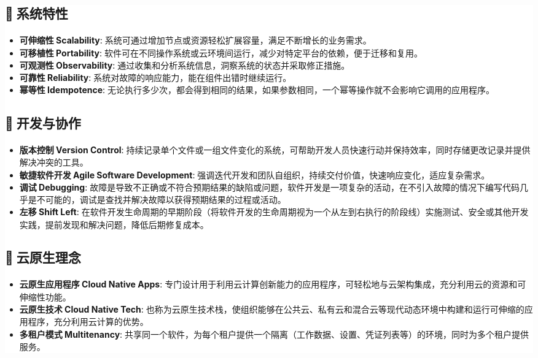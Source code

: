 ## 🧠 系统特性

- **可伸缩性 Scalability**: 系统可通过增加节点或资源轻松扩展容量，满足不断增长的业务需求。
- **可移植性 Portability**: 软件可在不同操作系统或云环境间运行，减少对特定平台的依赖，便于迁移和复用。
- **可观测性 Observability**: 通过收集和分析系统信息，洞察系统的状态并采取修正措施。
- **可靠性 Reliability**: 系统对故障的响应能力，能在组件出错时继续运行。
- **幂等性 Idempotence**: 无论执行多少次，都会得到相同的结果，如果参数相同，一个幂等操作就不会影响它调用的应用程序。

## 📁 开发与协作

- **版本控制 Version Control**: 持续记录单个文件或一组文件变化的系统，可帮助开发人员快速行动并保持效率，同时存储更改记录并提供解决冲突的工具。
- **敏捷软件开发 Agile Software Development**: 强调迭代开发和团队自组织，持续交付价值，快速响应变化，适应复杂需求。
- **调试 Debugging**: 故障是导致不正确或不符合预期结果的缺陷或问题，软件开发是一项复杂的活动，在不引入故障的情况下编写代码几乎是不可能的，调试是查找并解决故障以获得预期结果的过程或活动。
- **左移 Shift Left**: 在软件开发生命周期的早期阶段（将软件开发的生命周期视为一个从左到右执行的阶段线）实施测试、安全或其他开发实践，提前发现和解决问题，降低后期修复成本。

## 🧬 云原生理念

- **云原生应用程序 Cloud Native Apps**: 专门设计用于利用云计算创新能力的应用程序，可轻松地与云架构集成，充分利用云的资源和可伸缩性功能。
- **云原生技术 Cloud Native Tech**: 也称为云原生技术栈，使组织能够在公共云、私有云和混合云等现代动态环境中构建和运行可伸缩的应用程序，充分利用云计算的优势。
- **多租户模式 Multitenancy**: 共享同一个软件，为每个租户提供一个隔离（工作数据、设置、凭证列表等）的环境，同时为多个租户提供服务。

